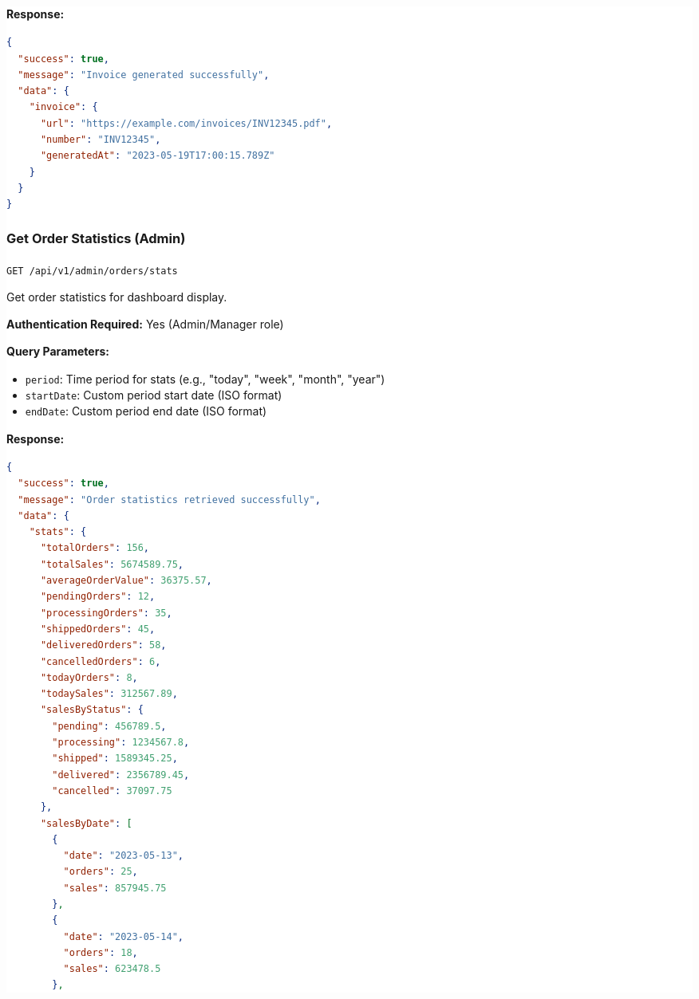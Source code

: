 **Response:**

```json
{
  "success": true,
  "message": "Invoice generated successfully",
  "data": {
    "invoice": {
      "url": "https://example.com/invoices/INV12345.pdf",
      "number": "INV12345",
      "generatedAt": "2023-05-19T17:00:15.789Z"
    }
  }
}
```

### Get Order Statistics (Admin)

```
GET /api/v1/admin/orders/stats
```

Get order statistics for dashboard display.

**Authentication Required:** Yes (Admin/Manager role)

**Query Parameters:**

- `period`: Time period for stats (e.g., "today", "week", "month", "year")
- `startDate`: Custom period start date (ISO format)
- `endDate`: Custom period end date (ISO format)

**Response:**

```json
{
  "success": true,
  "message": "Order statistics retrieved successfully",
  "data": {
    "stats": {
      "totalOrders": 156,
      "totalSales": 5674589.75,
      "averageOrderValue": 36375.57,
      "pendingOrders": 12,
      "processingOrders": 35,
      "shippedOrders": 45,
      "deliveredOrders": 58,
      "cancelledOrders": 6,
      "todayOrders": 8,
      "todaySales": 312567.89,
      "salesByStatus": {
        "pending": 456789.5,
        "processing": 1234567.8,
        "shipped": 1589345.25,
        "delivered": 2356789.45,
        "cancelled": 37097.75
      },
      "salesByDate": [
        {
          "date": "2023-05-13",
          "orders": 25,
          "sales": 857945.75
        },
        {
          "date": "2023-05-14",
          "orders": 18,
          "sales": 623478.5
        },
```